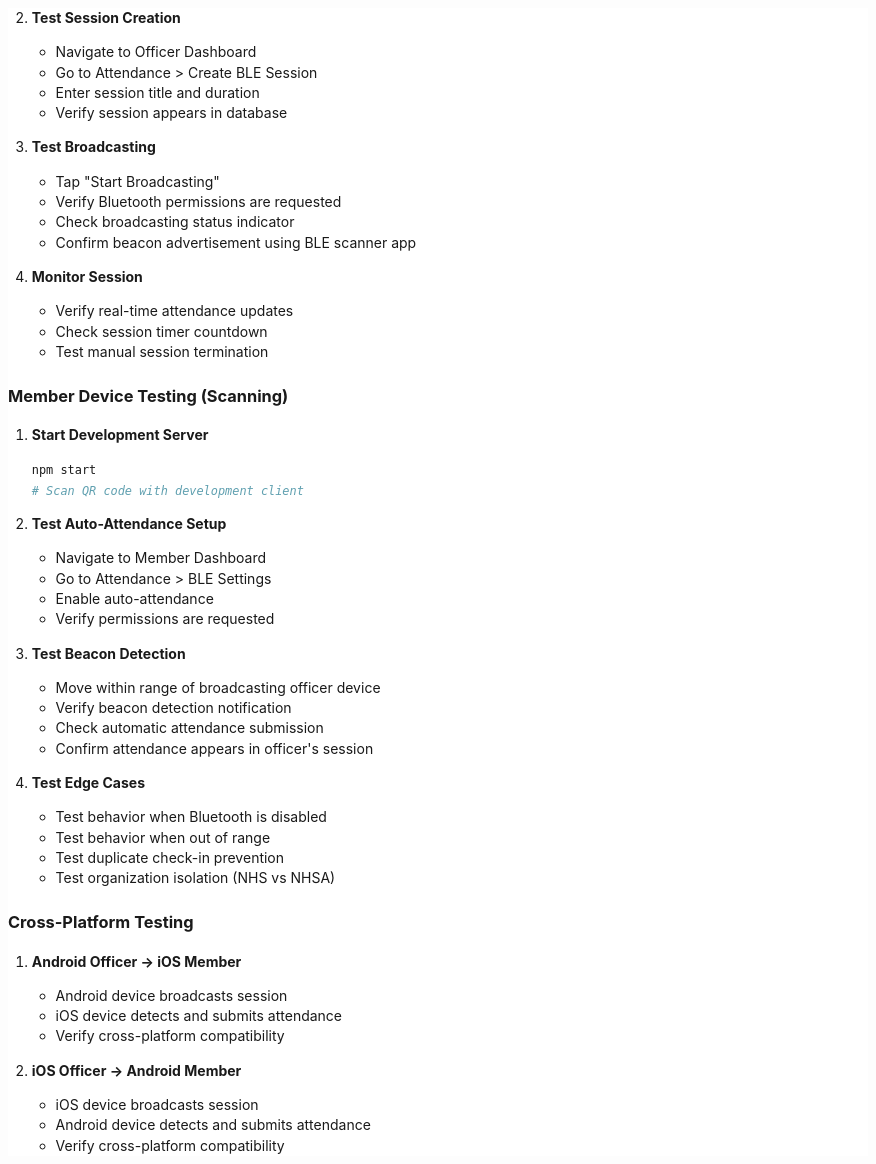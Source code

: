 2. **Test Session Creation**
   - Navigate to Officer Dashboard
   - Go to Attendance > Create BLE Session
   - Enter session title and duration
   - Verify session appears in database

3. **Test Broadcasting**
   - Tap "Start Broadcasting"
   - Verify Bluetooth permissions are requested
   - Check broadcasting status indicator
   - Confirm beacon advertisement using BLE scanner app

4. **Monitor Session**
   - Verify real-time attendance updates
   - Check session timer countdown
   - Test manual session termination

### Member Device Testing (Scanning)

1. **Start Development Server**
   ```bash
   npm start
   # Scan QR code with development client
   ```

2. **Test Auto-Attendance Setup**
   - Navigate to Member Dashboard
   - Go to Attendance > BLE Settings
   - Enable auto-attendance
   - Verify permissions are requested

3. **Test Beacon Detection**
   - Move within range of broadcasting officer device
   - Verify beacon detection notification
   - Check automatic attendance submission
   - Confirm attendance appears in officer's session

4. **Test Edge Cases**
   - Test behavior when Bluetooth is disabled
   - Test behavior when out of range
   - Test duplicate check-in prevention
   - Test organization isolation (NHS vs NHSA)

### Cross-Platform Testing

1. **Android Officer → iOS Member**
   - Android device broadcasts session
   - iOS device detects and submits attendance
   - Verify cross-platform compatibility

2. **iOS Officer → Android Member**
   - iOS device broadcasts session
   - Android device detects and submits attendance
   - Verify cross-platform compatibility
